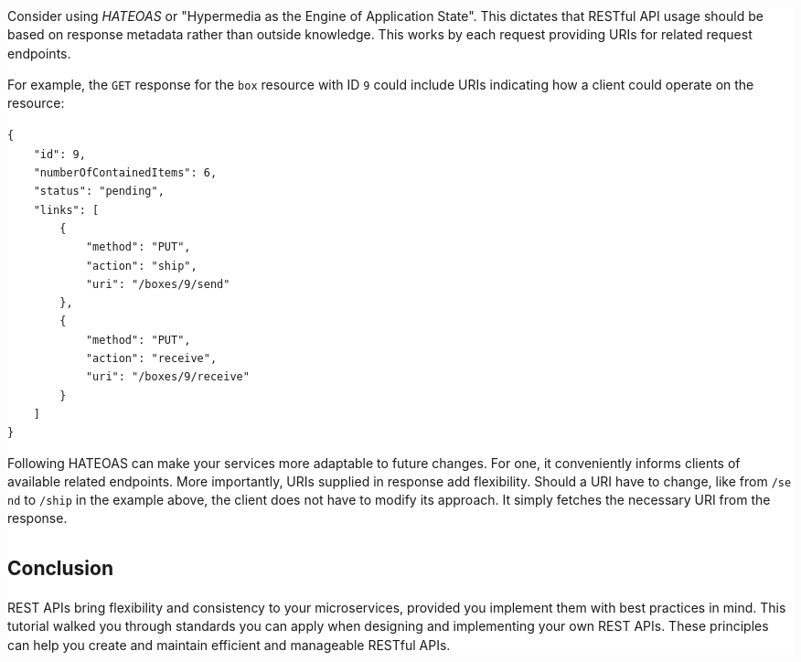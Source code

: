 Consider using *HATEOAS* or "Hypermedia as the Engine of Application State". This dictates that RESTful API usage should be based on response metadata rather than outside knowledge. This works by each request providing URIs for related request endpoints.

For example, the `GET` response for the `box` resource with ID `9` could include URIs indicating how a client could operate on the resource:

```file {lang="json"}
{
    "id": 9,
    "numberOfContainedItems": 6,
    "status": "pending",
    "links": [
        {
            "method": "PUT",
            "action": "ship",
            "uri": "/boxes/9/send"
        },
        {
            "method": "PUT",
            "action": "receive",
            "uri": "/boxes/9/receive"
        }
    ]
}
```

Following HATEOAS can make your services more adaptable to future changes. For one, it conveniently informs clients of available related endpoints. More importantly, URIs supplied in response add flexibility. Should a URI have to change, like from `/send`  to `/ship` in the example above, the client does not have to modify its approach. It simply fetches the necessary URI from the response.

## Conclusion

REST APIs bring flexibility and consistency to your microservices, provided you implement them with best practices in mind. This tutorial walked you through standards you can apply when designing and implementing your own REST APIs. These principles can help you create and maintain efficient and manageable RESTful APIs.